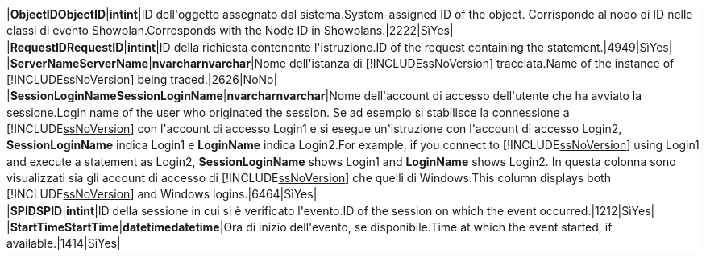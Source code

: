 |<span data-ttu-id="0f821-213">**ObjectID**</span><span class="sxs-lookup"><span data-stu-id="0f821-213">**ObjectID**</span></span>|<span data-ttu-id="0f821-214">**int**</span><span class="sxs-lookup"><span data-stu-id="0f821-214">**int**</span></span>|<span data-ttu-id="0f821-215">ID dell'oggetto assegnato dal sistema.</span><span class="sxs-lookup"><span data-stu-id="0f821-215">System-assigned ID of the object.</span></span> <span data-ttu-id="0f821-216">Corrisponde al nodo di ID nelle classi di evento Showplan.</span><span class="sxs-lookup"><span data-stu-id="0f821-216">Corresponds with the Node ID in Showplans.</span></span>|<span data-ttu-id="0f821-217">22</span><span class="sxs-lookup"><span data-stu-id="0f821-217">22</span></span>|<span data-ttu-id="0f821-218">Sì</span><span class="sxs-lookup"><span data-stu-id="0f821-218">Yes</span></span>|  
|<span data-ttu-id="0f821-219">**RequestID**</span><span class="sxs-lookup"><span data-stu-id="0f821-219">**RequestID**</span></span>|<span data-ttu-id="0f821-220">**int**</span><span class="sxs-lookup"><span data-stu-id="0f821-220">**int**</span></span>|<span data-ttu-id="0f821-221">ID della richiesta contenente l'istruzione.</span><span class="sxs-lookup"><span data-stu-id="0f821-221">ID of the request containing the statement.</span></span>|<span data-ttu-id="0f821-222">49</span><span class="sxs-lookup"><span data-stu-id="0f821-222">49</span></span>|<span data-ttu-id="0f821-223">Sì</span><span class="sxs-lookup"><span data-stu-id="0f821-223">Yes</span></span>|  
|<span data-ttu-id="0f821-224">**ServerName**</span><span class="sxs-lookup"><span data-stu-id="0f821-224">**ServerName**</span></span>|<span data-ttu-id="0f821-225">**nvarchar**</span><span class="sxs-lookup"><span data-stu-id="0f821-225">**nvarchar**</span></span>|<span data-ttu-id="0f821-226">Nome dell'istanza di [!INCLUDE[ssNoVersion](../../includes/ssnoversion-md.md)] tracciata.</span><span class="sxs-lookup"><span data-stu-id="0f821-226">Name of the instance of [!INCLUDE[ssNoVersion](../../includes/ssnoversion-md.md)] being traced.</span></span>|<span data-ttu-id="0f821-227">26</span><span class="sxs-lookup"><span data-stu-id="0f821-227">26</span></span>|<span data-ttu-id="0f821-228">No</span><span class="sxs-lookup"><span data-stu-id="0f821-228">No</span></span>|  
|<span data-ttu-id="0f821-229">**SessionLoginName**</span><span class="sxs-lookup"><span data-stu-id="0f821-229">**SessionLoginName**</span></span>|<span data-ttu-id="0f821-230">**nvarchar**</span><span class="sxs-lookup"><span data-stu-id="0f821-230">**nvarchar**</span></span>|<span data-ttu-id="0f821-231">Nome dell'account di accesso dell'utente che ha avviato la sessione.</span><span class="sxs-lookup"><span data-stu-id="0f821-231">Login name of the user who originated the session.</span></span> <span data-ttu-id="0f821-232">Se ad esempio si stabilisce la connessione a [!INCLUDE[ssNoVersion](../../includes/ssnoversion-md.md)] con l'account di accesso Login1 e si esegue un'istruzione con l'account di accesso Login2, **SessionLoginName** indica Login1 e **LoginName** indica Login2.</span><span class="sxs-lookup"><span data-stu-id="0f821-232">For example, if you connect to [!INCLUDE[ssNoVersion](../../includes/ssnoversion-md.md)] using Login1 and execute a statement as Login2, **SessionLoginName** shows Login1 and **LoginName** shows Login2.</span></span> <span data-ttu-id="0f821-233">In questa colonna sono visualizzati sia gli account di accesso di [!INCLUDE[ssNoVersion](../../includes/ssnoversion-md.md)] che quelli di Windows.</span><span class="sxs-lookup"><span data-stu-id="0f821-233">This column displays both [!INCLUDE[ssNoVersion](../../includes/ssnoversion-md.md)] and Windows logins.</span></span>|<span data-ttu-id="0f821-234">64</span><span class="sxs-lookup"><span data-stu-id="0f821-234">64</span></span>|<span data-ttu-id="0f821-235">Sì</span><span class="sxs-lookup"><span data-stu-id="0f821-235">Yes</span></span>|  
|<span data-ttu-id="0f821-236">**SPID**</span><span class="sxs-lookup"><span data-stu-id="0f821-236">**SPID**</span></span>|<span data-ttu-id="0f821-237">**int**</span><span class="sxs-lookup"><span data-stu-id="0f821-237">**int**</span></span>|<span data-ttu-id="0f821-238">ID della sessione in cui si è verificato l'evento.</span><span class="sxs-lookup"><span data-stu-id="0f821-238">ID of the session on which the event occurred.</span></span>|<span data-ttu-id="0f821-239">12</span><span class="sxs-lookup"><span data-stu-id="0f821-239">12</span></span>|<span data-ttu-id="0f821-240">Sì</span><span class="sxs-lookup"><span data-stu-id="0f821-240">Yes</span></span>|  
|<span data-ttu-id="0f821-241">**StartTime**</span><span class="sxs-lookup"><span data-stu-id="0f821-241">**StartTime**</span></span>|<span data-ttu-id="0f821-242">**datetime**</span><span class="sxs-lookup"><span data-stu-id="0f821-242">**datetime**</span></span>|<span data-ttu-id="0f821-243">Ora di inizio dell'evento, se disponibile.</span><span class="sxs-lookup"><span data-stu-id="0f821-243">Time at which the event started, if available.</span></span>|<span data-ttu-id="0f821-244">14</span><span class="sxs-lookup"><span data-stu-id="0f821-244">14</span></span>|<span data-ttu-id="0f821-245">Sì</span><span class="sxs-lookup"><span data-stu-id="0f821-245">Yes</span></span>|  